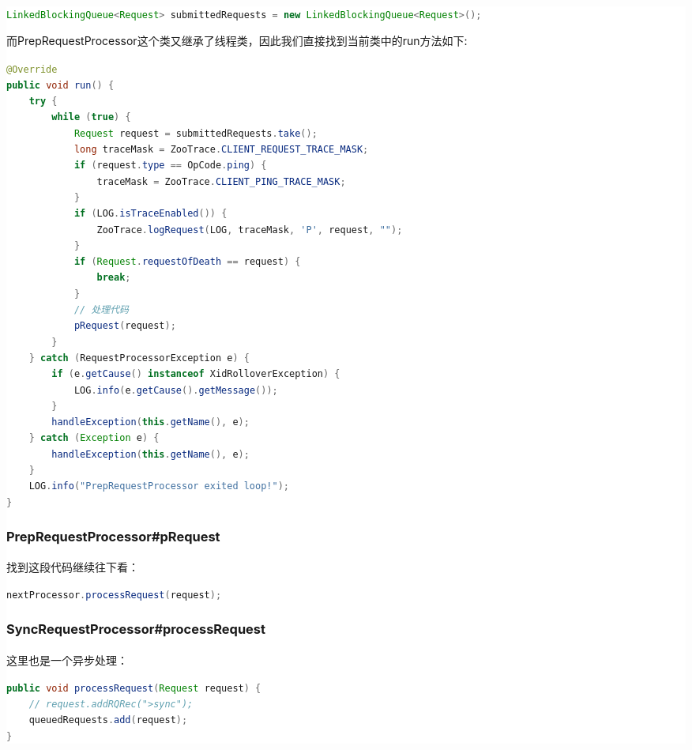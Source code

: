 ```java
LinkedBlockingQueue<Request> submittedRequests = new LinkedBlockingQueue<Request>();
```

而PrepRequestProcessor这个类又继承了线程类，因此我们直接找到当前类中的run方法如下:

```java
@Override
public void run() {
    try {
        while (true) {
            Request request = submittedRequests.take();
            long traceMask = ZooTrace.CLIENT_REQUEST_TRACE_MASK;
            if (request.type == OpCode.ping) {
                traceMask = ZooTrace.CLIENT_PING_TRACE_MASK;
            }
            if (LOG.isTraceEnabled()) {
                ZooTrace.logRequest(LOG, traceMask, 'P', request, "");
            }
            if (Request.requestOfDeath == request) {
                break;
            }
            // 处理代码
            pRequest(request);
        }
    } catch (RequestProcessorException e) {
        if (e.getCause() instanceof XidRolloverException) {
            LOG.info(e.getCause().getMessage());
        }
        handleException(this.getName(), e);
    } catch (Exception e) {
        handleException(this.getName(), e);
    }
    LOG.info("PrepRequestProcessor exited loop!");
}
```

### PrepRequestProcessor#pRequest

找到这段代码继续往下看：

```java
nextProcessor.processRequest(request);
```

### SyncRequestProcessor#processRequest

这里也是一个异步处理：

```java
public void processRequest(Request request) {
    // request.addRQRec(">sync");
    queuedRequests.add(request);
}
```
